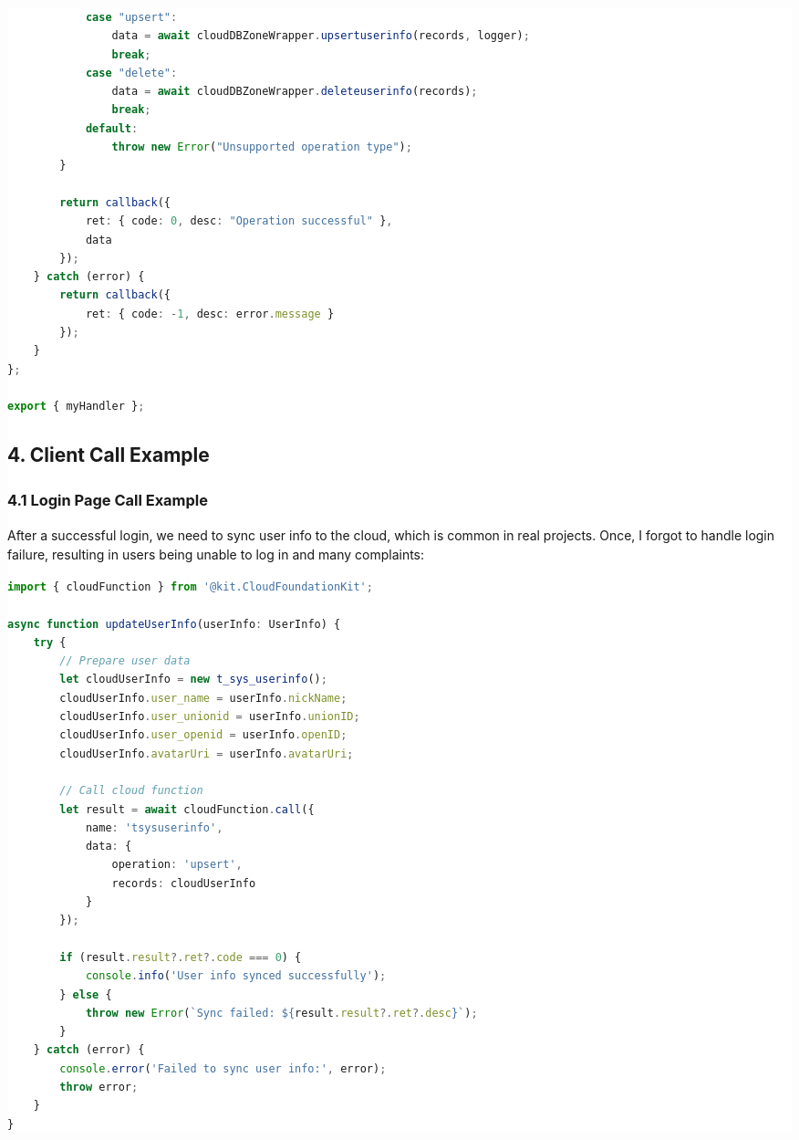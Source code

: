 ```typescript
            case "upsert":
                data = await cloudDBZoneWrapper.upsertuserinfo(records, logger);
                break;
            case "delete":
                data = await cloudDBZoneWrapper.deleteuserinfo(records);
                break;
            default:
                throw new Error("Unsupported operation type");
        }

        return callback({
            ret: { code: 0, desc: "Operation successful" },
            data
        });
    } catch (error) {
        return callback({
            ret: { code: -1, desc: error.message }
        });
    }
};

export { myHandler };
```

## 4. Client Call Example

### 4.1 Login Page Call Example
After a successful login, we need to sync user info to the cloud, which is common in real projects. Once, I forgot to handle login failure, resulting in users being unable to log in and many complaints:
```typescript
import { cloudFunction } from '@kit.CloudFoundationKit';

async function updateUserInfo(userInfo: UserInfo) {
    try {
        // Prepare user data
        let cloudUserInfo = new t_sys_userinfo();
        cloudUserInfo.user_name = userInfo.nickName;
        cloudUserInfo.user_unionid = userInfo.unionID;
        cloudUserInfo.user_openid = userInfo.openID;
        cloudUserInfo.avatarUri = userInfo.avatarUri;

        // Call cloud function
        let result = await cloudFunction.call({
            name: 'tsysuserinfo',
            data: {
                operation: 'upsert',
                records: cloudUserInfo
            }
        });

        if (result.result?.ret?.code === 0) {
            console.info('User info synced successfully');
        } else {
            throw new Error(`Sync failed: ${result.result?.ret?.desc}`);
        }
    } catch (error) {
        console.error('Failed to sync user info:', error);
        throw error;
    }
}
```
